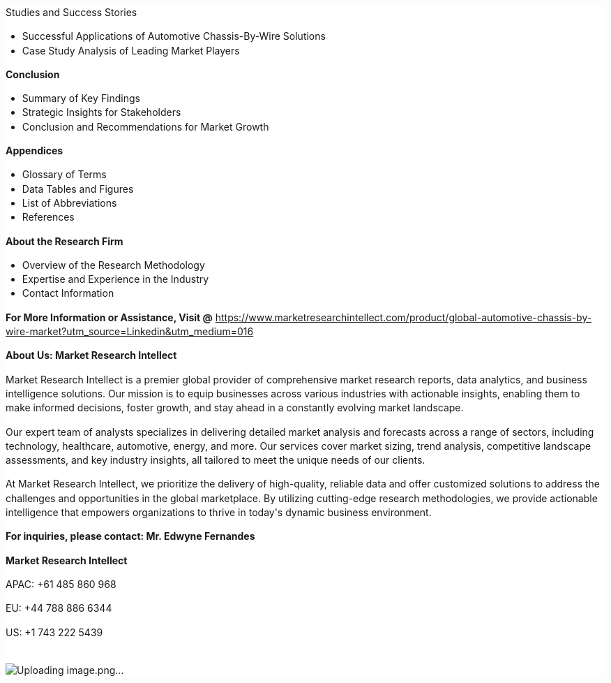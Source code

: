 Studies and Success Stories</strong></p><ul><li>Successful Applications of Automotive Chassis-By-Wire Solutions</li><li>Case Study Analysis of Leading Market Players</li></ul><p><strong>Conclusion</strong></p><ul><li>Summary of Key Findings</li><li>Strategic Insights for Stakeholders</li><li>Conclusion and Recommendations for Market Growth</li></ul><p><strong>Appendices</strong></p><ul><li>Glossary of Terms</li><li>Data Tables and Figures</li><li>List of Abbreviations</li><li>References</li></ul><p><strong>About the Research Firm</strong></p><ul><li>Overview of the Research Methodology</li><li>Expertise and Experience in the Industry</li><li>Contact Information</li></ul></div><div class="article-main__content" data-test-id="publishing-text-block"><p><span class="font-[700]"><strong>For More Information or Assistance, Visit @</strong>&nbsp;<a href="https://www.marketresearchintellect.com/product/global-automotive-chassis-by-wire-market?utm_source=Linkedin&utm_medium=016">https://www.marketresearchintellect.com/product/global-automotive-chassis-by-wire-market?utm_source=Linkedin&utm_medium=016</a></span></p><p><strong>About Us: Market Research Intellect</strong></p><p>Market Research Intellect is a premier global provider of comprehensive market research reports, data analytics, and business intelligence solutions. Our mission is to equip businesses across various industries with actionable insights, enabling them to make informed decisions, foster growth, and stay ahead in a constantly evolving market landscape.</p><p>Our expert team of analysts specializes in delivering detailed market analysis and forecasts across a range of sectors, including technology, healthcare, automotive, energy, and more. Our services cover market sizing, trend analysis, competitive landscape assessments, and key industry insights, all tailored to meet the unique needs of our clients.</p><p>At Market Research Intellect, we prioritize the delivery of high-quality, reliable data and offer customized solutions to address the challenges and opportunities in the global marketplace. By utilizing cutting-edge research methodologies, we provide actionable intelligence that empowers organizations to thrive in today's dynamic business environment.</p><p><strong>For inquiries, please contact: Mr. Edwyne Fernandes</strong></p><p><strong>Market Research Intellect</strong></p><p>APAC: +61 485 860 968</p><p>EU: +44 788 886 6344</p><p>US: +1 743 222 5439</p></div><div class="article-main__content" data-test-id="publishing-text-block">&nbsp;</div>
![Uploading image.png…]()
